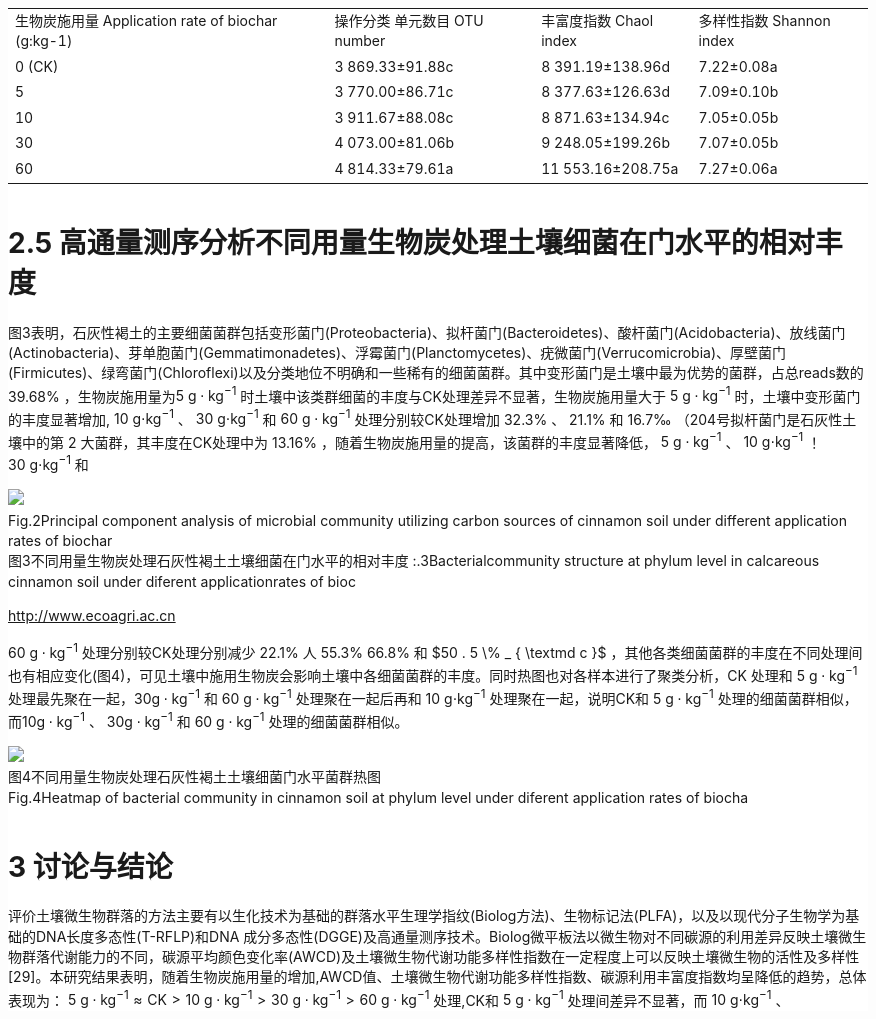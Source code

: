 <html><body><table><tr><td>生物炭施用量 Application rate of biochar (g:kg-1)</td><td>操作分类 单元数目 OTU number</td><td>丰富度指数 Chaol index</td><td>多样性指数 Shannon index</td></tr><tr><td>0 (CK)</td><td>3 869.33±91.88c</td><td>8 391.19±138.96d</td><td>7.22±0.08a</td></tr><tr><td>5</td><td>3 770.00±86.71c</td><td>8 377.63±126.63d</td><td>7.09±0.10b</td></tr><tr><td>10</td><td>3 911.67±88.08c</td><td>8 871.63±134.94c</td><td>7.05±0.05b</td></tr><tr><td>30</td><td>4 073.00±81.06b</td><td>9 248.05±199.26b</td><td>7.07±0.05b</td></tr><tr><td>60</td><td>4 814.33±79.61a</td><td>11 553.16±208.75a</td><td>7.27±0.06a</td></tr></table></body></html>

# 2.5 高通量测序分析不同用量生物炭处理土壤细菌在门水平的相对丰度

图3表明，石灰性褐土的主要细菌菌群包括变形菌门(Proteobacteria)、拟杆菌门(Bacteroidetes)、酸杆菌门(Acidobacteria)、放线菌门(Actinobacteria)、芽单胞菌门(Gemmatimonadetes)、浮霉菌门(Planctomycetes)、疣微菌门(Verrucomicrobia)、厚壁菌门(Firmicutes)、绿弯菌门(Chloroflexi)以及分类地位不明确和一些稀有的细菌菌群。其中变形菌门是土壤中最为优势的菌群，占总reads数的 $3 9 . 6 8 \%$ ，生物炭施用量为${ 5 \ { \mathrm { g } } { \cdot } { \mathrm { k g } } ^ { - 1 } }$ 时土壤中该类群细菌的丰度与CK处理差异不显著，生物炭施用量大于 $5 ~ \mathrm { g } { \cdot } \mathrm { k g } ^ { - 1 }$ 时，土壤中变形菌门的丰度显著增加, $1 0 \ \mathrm { g { \cdot k g } ^ { - 1 } }$ 、 $3 0 \ \mathrm { g { \cdot k g } ^ { - 1 } }$ 和 $6 0 ~ \mathrm { g } { \cdot } \mathrm { k g } ^ { - 1 }$ 处理分别较CK处理增加 $3 2 . 3 \%$ 、 $2 1 . 1 \%$ 和 $1 6 . 7 \text{‰}$ （204号拟杆菌门是石灰性土壤中的第 2 大菌群，其丰度在CK处理中为 $1 3 . 1 6 \%$ ，随着生物炭施用量的提高，该菌群的丰度显著降低， $5 ~ \mathrm { g } { \cdot } \mathrm { k g } ^ { - 1 }$ 、 $1 0 ~ \mathrm { g { \cdot k g } ^ { - 1 } }$ ！ $3 0 ~ \mathrm { g { \cdot k g } ^ { - 1 } }$ 和

![](images/2aea8f995d7b9d2d1fc818bdec40d0c41555b7e755d706d8c95aa500bc3ad9be.jpg)  
Fig.2Principal component analysis of microbial community utilizing carbon sources of cinnamon soil under different application rates of biochar   
图3不同用量生物炭处理石灰性褐土土壤细菌在门水平的相对丰度 :.3Bacterialcommunity structure at phylum level in calcareous cinnamon soil under diferent applicationrates of bioc

http://www.ecoagri.ac.cn

$6 0 \ { \mathrm { g } } { \cdot } { \mathrm { k g } } ^ { - 1 }$ 处理分别较CK处理分别减少 $2 2 . 1 \%$ 人 $5 5 . 3 \%$ $6 6 . 8 \%$ 和 $50 . 5 \% _ { \textmd c }$ ，其他各类细菌菌群的丰度在不同处理间也有相应变化(图4)，可见土壤中施用生物炭会影响土壤中各细菌菌群的丰度。同时热图也对各样本进行了聚类分析，CK 处理和 $5 ~ \mathrm { g } { \cdot } \mathrm { k g } ^ { - 1 }$ 处理最先聚在一起，$3 0 \mathrm { g } { \cdot } \mathrm { k g } ^ { - 1 }$ 和 $6 0 \ { \mathrm { g } } { \cdot } { \mathrm { k g } } ^ { - 1 }$ 处理聚在一起后再和 $1 0 \ \mathrm { g { \cdot k g } ^ { - 1 } }$ 处理聚在一起，说明CK和 $5 ~ \mathrm { g } { \cdot } \mathrm { k g } ^ { - 1 }$ 处理的细菌菌群相似，而$1 0 \mathrm { g } { \cdot } \mathrm { k g } ^ { - 1 }$ 、 $3 0 \mathrm { g } { \cdot } \mathrm { k g } ^ { - 1 }$ 和 $6 0 ~ \mathrm { g } { \cdot } \mathrm { k g } ^ { - 1 }$ 处理的细菌菌群相似。

![](images/662c40747c3b85b70ee882d1cd1a7d6a5a2d744e02a2466ee872aae1c775e19f.jpg)  
图4不同用量生物炭处理石灰性褐土土壤细菌门水平菌群热图  
Fig.4Heatmap of bacterial community in cinnamon soil at phylum level under diferent application rates of biocha

# 3 讨论与结论

评价土壤微生物群落的方法主要有以生化技术为基础的群落水平生理学指纹(Biolog方法)、生物标记法(PLFA)，以及以现代分子生物学为基础的DNA长度多态性(T-RFLP)和DNA 成分多态性(DGGE)及高通量测序技术。Biolog微平板法以微生物对不同碳源的利用差异反映土壤微生物群落代谢能力的不同，碳源平均颜色变化率(AWCD)及土壤微生物代谢功能多样性指数在一定程度上可以反映土壤微生物的活性及多样性[29]。本研究结果表明，随着生物炭施用量的增加,AWCD值、土壤微生物代谢功能多样性指数、碳源利用丰富度指数均呈降低的趋势，总体表现为： $5 \ { \mathrm { g } } { \cdot } { \mathrm { k g } } ^ { - 1 } { \approx } { \mathrm { C K } } { > } 1 0 \ { \mathrm { g } } { \cdot } { \mathrm { k g } } ^ { - 1 } { > } 3 0 \ { \mathrm { g } } { \cdot } { \mathrm { k g } } ^ { - 1 } { > } 6 0 \ { \mathrm { g } } { \cdot } { \mathrm { k g } } ^ { - 1 }$ 处理,CK和 $5 ~ \mathrm { g } { \cdot } \mathrm { k g } ^ { - 1 }$ 处理间差异不显著，而 $1 0 \ \mathrm { g { \cdot k g } ^ { - 1 } }$ 、
